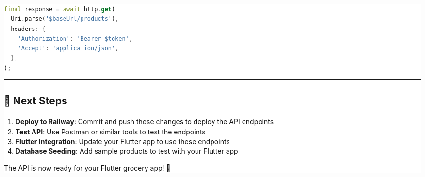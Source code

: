 ```dart
final response = await http.get(
  Uri.parse('$baseUrl/products'),
  headers: {
    'Authorization': 'Bearer $token',
    'Accept': 'application/json',
  },
);
```

---

## 🔄 Next Steps

1. **Deploy to Railway**: Commit and push these changes to deploy the API endpoints
2. **Test API**: Use Postman or similar tools to test the endpoints
3. **Flutter Integration**: Update your Flutter app to use these endpoints
4. **Database Seeding**: Add sample products to test with your Flutter app

The API is now ready for your Flutter grocery app! 🚀
